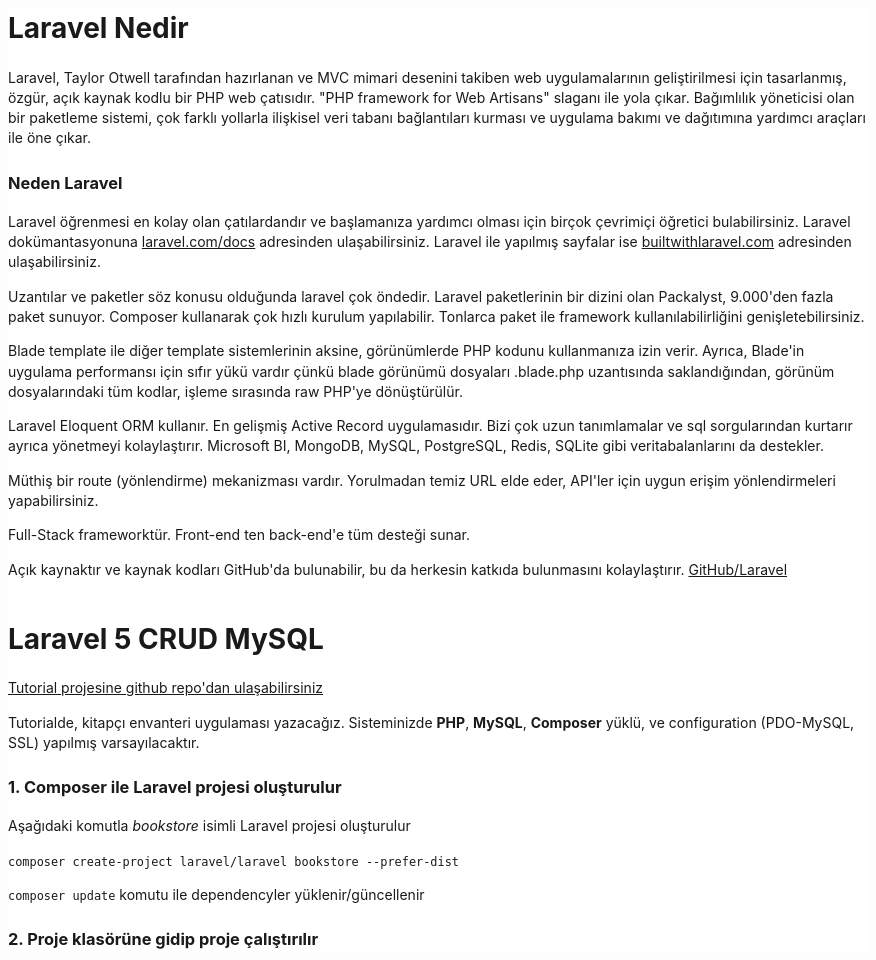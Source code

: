 # Laravel Nedir

Laravel, Taylor Otwell tarafından hazırlanan ve MVC mimari desenini takiben web uygulamalarının geliştirilmesi için tasarlanmış, özgür, açık kaynak kodlu bir PHP web çatısıdır. "PHP framework for Web Artisans" slaganı ile yola çıkar. Bağımlılık yöneticisi olan bir paketleme sistemi, çok farklı yollarla ilişkisel veri tabanı bağlantıları kurması ve uygulama bakımı ve dağıtımına yardımcı araçları ile öne çıkar.

### Neden Laravel

Laravel öğrenmesi en kolay olan çatılardandır ve başlamanıza yardımcı olması için birçok çevrimiçi öğretici bulabilirsiniz. Laravel dokümantasyonuna [laravel.com/docs](https://laravel.com/docs/) adresinden ulaşabilirsiniz. Laravel ile yapılmış sayfalar ise [builtwithlaravel.com](http://builtwithlaravel.com/) adresinden ulaşabilirsiniz.

Uzantılar ve paketler söz konusu olduğunda laravel çok öndedir. Laravel paketlerinin bir dizini olan Packalyst, 9.000'den fazla paket sunuyor. Composer kullanarak çok hızlı kurulum yapılabilir. Tonlarca paket ile framework kullanılabilirliğini genişletebilirsiniz.

Blade template ile diğer template sistemlerinin aksine, görünümlerde PHP kodunu kullanmanıza izin verir. Ayrıca, Blade'in uygulama performansı için sıfır yükü vardır çünkü blade görünümü dosyaları .blade.php uzantısında saklandığından, görünüm dosyalarındaki tüm kodlar, işleme sırasında raw PHP'ye dönüştürülür.

Laravel Eloquent ORM kullanır. En gelişmiş Active Record uygulamasıdır. Bizi çok uzun tanımlamalar ve sql sorgularından kurtarır ayrıca yönetmeyi kolaylaştırır. Microsoft BI, MongoDB, MySQL, PostgreSQL, Redis, SQLite gibi veritabalanlarını da destekler.

Müthiş bir route (yönlendirme) mekanizması vardır. Yorulmadan temiz URL elde eder, API'ler için uygun erişim yönlendirmeleri yapabilirsiniz.

Full-Stack frameworktür. Front-end ten back-end'e tüm desteği sunar.

Açık kaynaktır ve kaynak kodları GitHub'da bulunabilir, bu da herkesin katkıda bulunmasını kolaylaştırır. [GitHub/Laravel](https://github.com/laravel/laravel)

# Laravel 5 CRUD MySQL

[Tutorial projesine github repo'dan ulaşabilirsiniz](https://github.com/ozcberkay/Laravel-5-CRUD-MySQL)

Tutorialde, kitapçı envanteri uygulaması yazacağız. Sisteminizde **PHP**, **MySQL**, **Composer** yüklü, ve configuration (PDO-MySQL,  SSL) yapılmış varsayılacaktır.

### 1. Composer ile Laravel projesi oluşturulur

Aşağıdaki komutla *bookstore* isimli Laravel projesi oluşturulur

`composer create-project laravel/laravel bookstore --prefer-dist`



`composer update` komutu ile dependencyler yüklenir/güncellenir

### 2. Proje klasörüne gidip proje çalıştırılır
